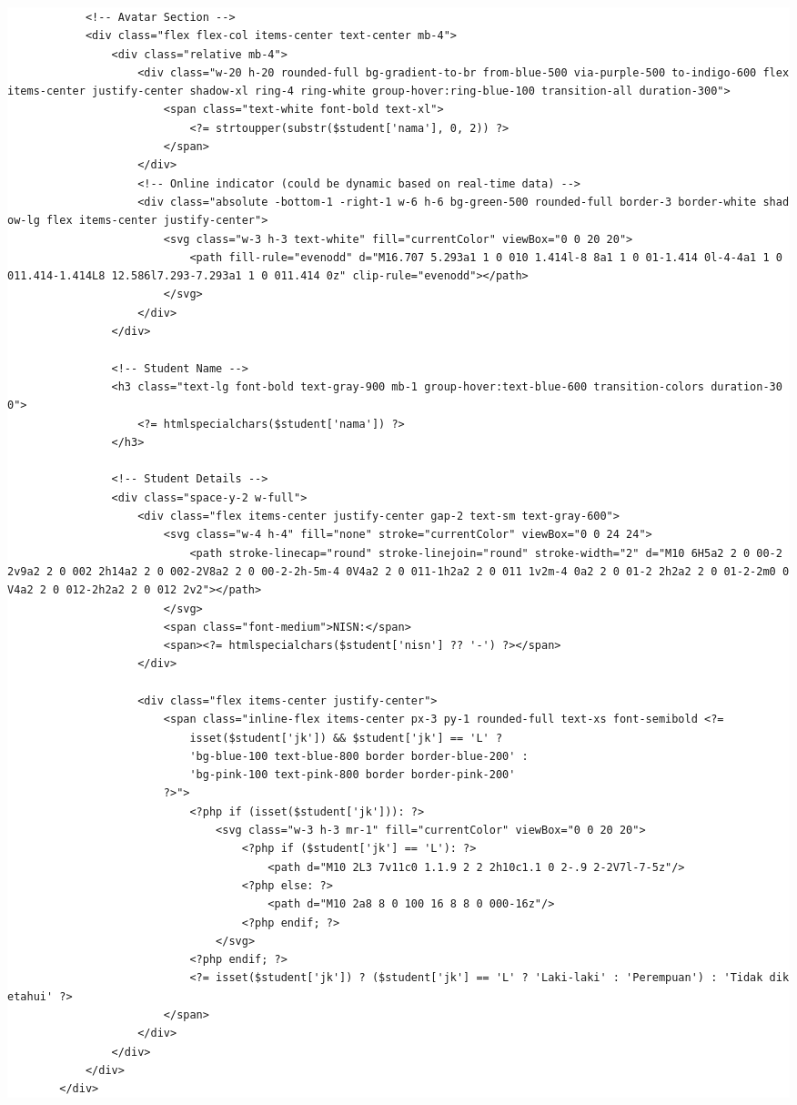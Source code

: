                 <!-- Avatar Section -->
                <div class="flex flex-col items-center text-center mb-4">
                    <div class="relative mb-4">
                        <div class="w-20 h-20 rounded-full bg-gradient-to-br from-blue-500 via-purple-500 to-indigo-600 flex items-center justify-center shadow-xl ring-4 ring-white group-hover:ring-blue-100 transition-all duration-300">
                            <span class="text-white font-bold text-xl">
                                <?= strtoupper(substr($student['nama'], 0, 2)) ?>
                            </span>
                        </div>
                        <!-- Online indicator (could be dynamic based on real-time data) -->
                        <div class="absolute -bottom-1 -right-1 w-6 h-6 bg-green-500 rounded-full border-3 border-white shadow-lg flex items-center justify-center">
                            <svg class="w-3 h-3 text-white" fill="currentColor" viewBox="0 0 20 20">
                                <path fill-rule="evenodd" d="M16.707 5.293a1 1 0 010 1.414l-8 8a1 1 0 01-1.414 0l-4-4a1 1 0 011.414-1.414L8 12.586l7.293-7.293a1 1 0 011.414 0z" clip-rule="evenodd"></path>
                            </svg>
                        </div>
                    </div>
                    
                    <!-- Student Name -->
                    <h3 class="text-lg font-bold text-gray-900 mb-1 group-hover:text-blue-600 transition-colors duration-300">
                        <?= htmlspecialchars($student['nama']) ?>
                    </h3>
                    
                    <!-- Student Details -->
                    <div class="space-y-2 w-full">
                        <div class="flex items-center justify-center gap-2 text-sm text-gray-600">
                            <svg class="w-4 h-4" fill="none" stroke="currentColor" viewBox="0 0 24 24">
                                <path stroke-linecap="round" stroke-linejoin="round" stroke-width="2" d="M10 6H5a2 2 0 00-2 2v9a2 2 0 002 2h14a2 2 0 002-2V8a2 2 0 00-2-2h-5m-4 0V4a2 2 0 011-1h2a2 2 0 011 1v2m-4 0a2 2 0 01-2 2h2a2 2 0 01-2-2m0 0V4a2 2 0 012-2h2a2 2 0 012 2v2"></path>
                            </svg>
                            <span class="font-medium">NISN:</span>
                            <span><?= htmlspecialchars($student['nisn'] ?? '-') ?></span>
                        </div>
                        
                        <div class="flex items-center justify-center">
                            <span class="inline-flex items-center px-3 py-1 rounded-full text-xs font-semibold <?= 
                                isset($student['jk']) && $student['jk'] == 'L' ? 
                                'bg-blue-100 text-blue-800 border border-blue-200' : 
                                'bg-pink-100 text-pink-800 border border-pink-200' 
                            ?>">
                                <?php if (isset($student['jk'])): ?>
                                    <svg class="w-3 h-3 mr-1" fill="currentColor" viewBox="0 0 20 20">
                                        <?php if ($student['jk'] == 'L'): ?>
                                            <path d="M10 2L3 7v11c0 1.1.9 2 2 2h10c1.1 0 2-.9 2-2V7l-7-5z"/>
                                        <?php else: ?>
                                            <path d="M10 2a8 8 0 100 16 8 8 0 000-16z"/>
                                        <?php endif; ?>
                                    </svg>
                                <?php endif; ?>
                                <?= isset($student['jk']) ? ($student['jk'] == 'L' ? 'Laki-laki' : 'Perempuan') : 'Tidak diketahui' ?>
                            </span>
                        </div>
                    </div>
                </div>
            </div>
            